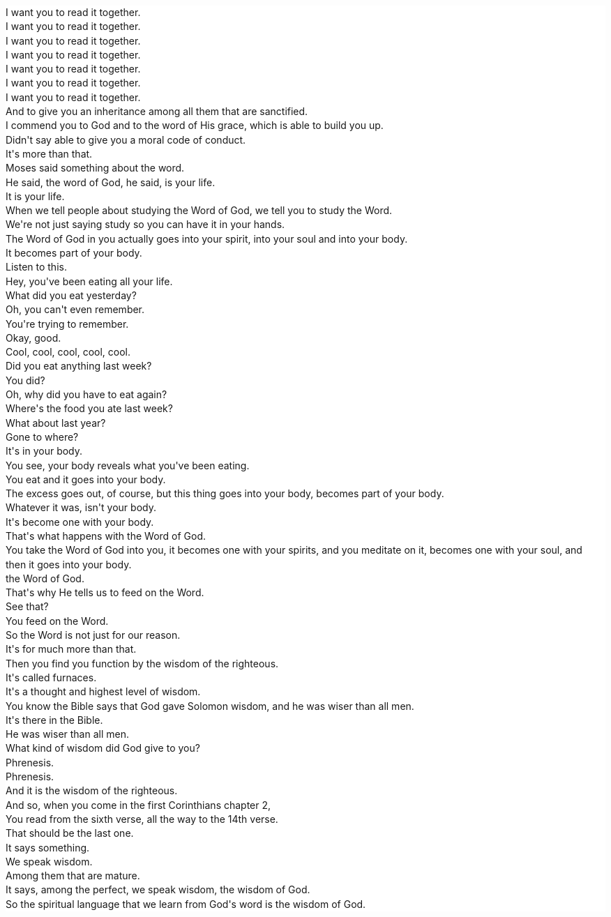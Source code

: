 I want you to read it together.  
I want you to read it together.  
I want you to read it together.  
I want you to read it together.  
I want you to read it together.  
I want you to read it together.  
I want you to read it together.  
 And to give you an inheritance among all them that are sanctified.  
I commend you to God and to the word of His grace, which is able to build you up.  
Didn't say able to give you a moral code of conduct.  
It's more than that.  
Moses said something about the word.  
He said, the word of God, he said, is your life.  
It is your life.  
 When we tell people about studying the Word of God, we tell you to study the Word.  
We're not just saying study so you can have it in your hands.  
The Word of God in you actually goes into your spirit, into your soul and into your body.  
It becomes part of your body.  
Listen to this.  
Hey, you've been eating all your life.  
What did you eat yesterday?  
 Oh, you can't even remember.  
You're trying to remember.  
Okay, good.  
Cool, cool, cool, cool, cool.  
Did you eat anything last week?  
You did?  
Oh, why did you have to eat again?  
Where's the food you ate last week?  
What about last year?  
Gone to where?  
It's in your body.  
You see, your body reveals what you've been eating.  
You eat and it goes into your body.  
 The excess goes out, of course, but this thing goes into your body, becomes part of your body.  
Whatever it was, isn't your body.  
It's become one with your body.  
That's what happens with the Word of God.  
You take the Word of God into you, it becomes one with your spirits, and you meditate on it, becomes one with your soul, and then it goes into your body.  
 the Word of God.  
That's why He tells us to feed on the Word.  
See that?  
You feed on the Word.  
So the Word is not just for our reason.  
It's for much more than that.  
Then you find you function by the wisdom of the righteous.  
It's called furnaces.  
It's a thought and highest level of wisdom.  
 You know the Bible says that God gave Solomon wisdom, and he was wiser than all men.  
It's there in the Bible.  
He was wiser than all men.  
What kind of wisdom did God give to you?  
Phrenesis.  
Phrenesis.  
And it is the wisdom of the righteous.  
And so, when you come in the first Corinthians chapter 2,  
 You read from the sixth verse, all the way to the 14th verse.  
That should be the last one.  
It says something.  
We speak wisdom.  
Among them that are mature.  
It says, among the perfect, we speak wisdom, the wisdom of God.  
So the spiritual language that we learn from God's word is the wisdom of God.  